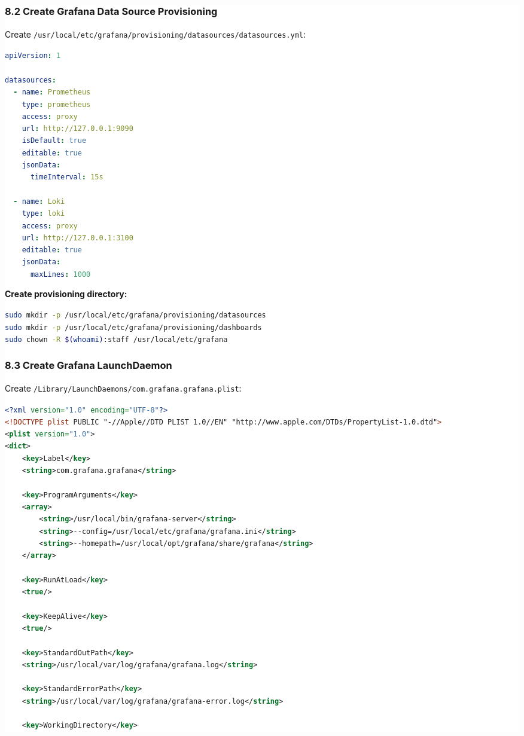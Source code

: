 ### 8.2 Create Grafana Data Source Provisioning

Create `/usr/local/etc/grafana/provisioning/datasources/datasources.yml`:

```yaml
apiVersion: 1

datasources:
  - name: Prometheus
    type: prometheus
    access: proxy
    url: http://127.0.0.1:9090
    isDefault: true
    editable: true
    jsonData:
      timeInterval: 15s

  - name: Loki
    type: loki
    access: proxy
    url: http://127.0.0.1:3100
    editable: true
    jsonData:
      maxLines: 1000
```

**Create provisioning directory:**
```bash
sudo mkdir -p /usr/local/etc/grafana/provisioning/datasources
sudo mkdir -p /usr/local/etc/grafana/provisioning/dashboards
sudo chown -R $(whoami):staff /usr/local/etc/grafana
```

### 8.3 Create Grafana LaunchDaemon

Create `/Library/LaunchDaemons/com.grafana.grafana.plist`:

```xml
<?xml version="1.0" encoding="UTF-8"?>
<!DOCTYPE plist PUBLIC "-//Apple//DTD PLIST 1.0//EN" "http://www.apple.com/DTDs/PropertyList-1.0.dtd">
<plist version="1.0">
<dict>
    <key>Label</key>
    <string>com.grafana.grafana</string>
    
    <key>ProgramArguments</key>
    <array>
        <string>/usr/local/bin/grafana-server</string>
        <string>--config=/usr/local/etc/grafana/grafana.ini</string>
        <string>--homepath=/usr/local/opt/grafana/share/grafana</string>
    </array>
    
    <key>RunAtLoad</key>
    <true/>
    
    <key>KeepAlive</key>
    <true/>
    
    <key>StandardOutPath</key>
    <string>/usr/local/var/log/grafana/grafana.log</string>
    
    <key>StandardErrorPath</key>
    <string>/usr/local/var/log/grafana/grafana-error.log</string>
    
    <key>WorkingDirectory</key>
```